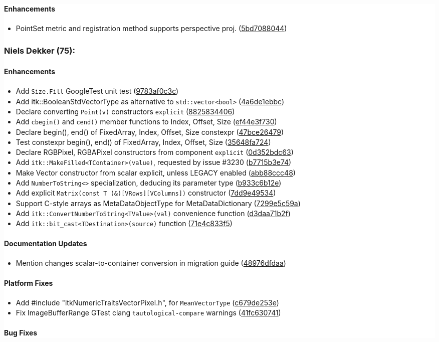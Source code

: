 #### Enhancements

- PointSet metric and registration method supports perspective proj. ([5bd7088044](https://github.com/InsightSoftwareConsortium/ITK/commit/5bd7088044))


### Niels Dekker (75):

#### Enhancements

- Add `Size.Fill` GoogleTest unit test ([9783af0c3c](https://github.com/InsightSoftwareConsortium/ITK/commit/9783af0c3c))
- Add itk::BooleanStdVectorType as alternative to `std::vector<bool>` ([4a6de1ebbc](https://github.com/InsightSoftwareConsortium/ITK/commit/4a6de1ebbc))
- Declare converting `Point(v)` constructors `explicit` ([8825834406](https://github.com/InsightSoftwareConsortium/ITK/commit/8825834406))
- Add `cbegin()` and `cend()` member functions to Index, Offset, Size ([ef44e3f730](https://github.com/InsightSoftwareConsortium/ITK/commit/ef44e3f730))
- Declare begin(), end() of FixedArray, Index, Offset, Size constexpr ([47bce26479](https://github.com/InsightSoftwareConsortium/ITK/commit/47bce26479))
- Test constexpr begin(), end() of FixedArray, Index, Offset, Size ([35648fa724](https://github.com/InsightSoftwareConsortium/ITK/commit/35648fa724))
- Declare RGBPixel, RGBAPixel constructors from component `explicit` ([0d352bdc63](https://github.com/InsightSoftwareConsortium/ITK/commit/0d352bdc63))
- Add `itk::MakeFilled<TContainer>(value)`, requested by issue #3230 ([b7715b3e74](https://github.com/InsightSoftwareConsortium/ITK/commit/b7715b3e74))
- Make Vector constructor from scalar explicit, unless LEGACY enabled ([abb88ccc48](https://github.com/InsightSoftwareConsortium/ITK/commit/abb88ccc48))
- Add `NumberToString<>` specialization, deducing its parameter type ([b933c6b12e](https://github.com/InsightSoftwareConsortium/ITK/commit/b933c6b12e))
- Add explicit `Matrix(const T (&)[VRows][VColumns])` constructor ([7dd9e49534](https://github.com/InsightSoftwareConsortium/ITK/commit/7dd9e49534))
- Support C-style arrays as MetaDataObjectType for MetaDataDictionary ([7299e5c59a](https://github.com/InsightSoftwareConsortium/ITK/commit/7299e5c59a))
- Add `itk::ConvertNumberToString<TValue>(val)` convenience function ([d3daa71b2f](https://github.com/InsightSoftwareConsortium/ITK/commit/d3daa71b2f))
- Add `itk::bit_cast<TDestination>(source)` function ([71e4c833f5](https://github.com/InsightSoftwareConsortium/ITK/commit/71e4c833f5))

#### Documentation Updates

- Mention changes scalar-to-container conversion in migration guide ([48976dfdaa](https://github.com/InsightSoftwareConsortium/ITK/commit/48976dfdaa))

#### Platform Fixes

- Add #include "itkNumericTraitsVectorPixel.h", for `MeanVectorType` ([c679de253e](https://github.com/InsightSoftwareConsortium/ITK/commit/c679de253e))
- Fix ImageBufferRange GTest clang `tautological-compare` warnings ([41fc630741](https://github.com/InsightSoftwareConsortium/ITK/commit/41fc630741))

#### Bug Fixes
